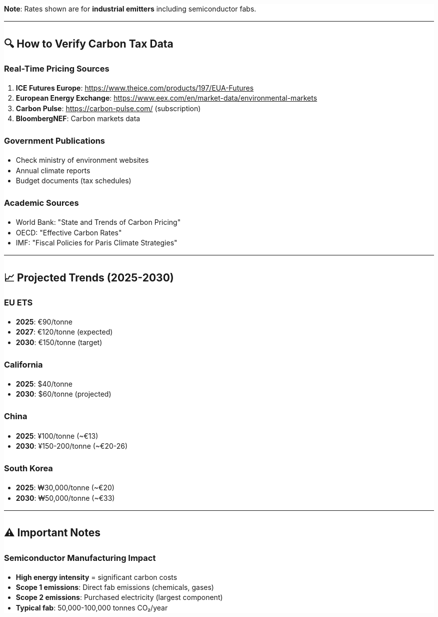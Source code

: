 **Note**: Rates shown are for **industrial emitters** including semiconductor fabs.

---

## 🔍 How to Verify Carbon Tax Data

### Real-Time Pricing Sources
1. **ICE Futures Europe**: https://www.theice.com/products/197/EUA-Futures
2. **European Energy Exchange**: https://www.eex.com/en/market-data/environmental-markets
3. **Carbon Pulse**: https://carbon-pulse.com/ (subscription)
4. **BloombergNEF**: Carbon markets data

### Government Publications
- Check ministry of environment websites
- Annual climate reports
- Budget documents (tax schedules)

### Academic Sources
- World Bank: "State and Trends of Carbon Pricing"
- OECD: "Effective Carbon Rates"
- IMF: "Fiscal Policies for Paris Climate Strategies"

---

## 📈 Projected Trends (2025-2030)

### EU ETS
- **2025**: €90/tonne
- **2027**: €120/tonne (expected)
- **2030**: €150/tonne (target)

### California
- **2025**: $40/tonne
- **2030**: $60/tonne (projected)

### China
- **2025**: ¥100/tonne (~€13)
- **2030**: ¥150-200/tonne (~€20-26)

### South Korea
- **2025**: ₩30,000/tonne (~€20)
- **2030**: ₩50,000/tonne (~€33)

---

## ⚠️ Important Notes

### Semiconductor Manufacturing Impact
- **High energy intensity** = significant carbon costs
- **Scope 1 emissions**: Direct fab emissions (chemicals, gases)
- **Scope 2 emissions**: Purchased electricity (largest component)
- **Typical fab**: 50,000-100,000 tonnes CO₂/year
